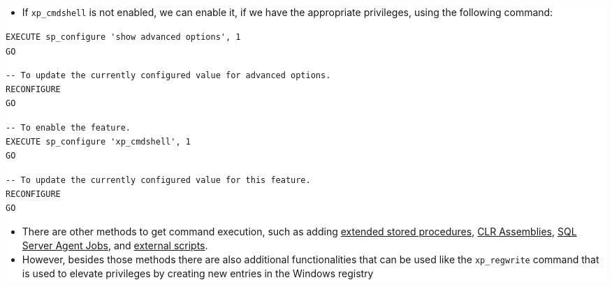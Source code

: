 * If `xp_cmdshell` is not enabled, we can enable it, if we have the appropriate privileges, using the following command:

```mssql
EXECUTE sp_configure 'show advanced options', 1
GO
```

```mssql
-- To update the currently configured value for advanced options.  
RECONFIGURE
GO
```

```mssql
-- To enable the feature.  
EXECUTE sp_configure 'xp_cmdshell', 1
GO  
```

```mssql
-- To update the currently configured value for this feature.  
RECONFIGURE
GO
```

* There are other methods to get command execution, such as adding [extended stored procedures](https://docs.microsoft.com/en-us/sql/relational-databases/extended-stored-procedures-programming/adding-an-extended-stored-procedure-to-sql-server), [CLR Assemblies](https://docs.microsoft.com/en-us/dotnet/framework/data/adonet/sql/introduction-to-sql-server-clr-integration), [SQL Server Agent Jobs](https://docs.microsoft.com/en-us/sql/ssms/agent/schedule-a-job?view=sql-server-ver15), and [external scripts](https://docs.microsoft.com/en-us/sql/relational-databases/system-stored-procedures/sp-execute-external-script-transact-sql).
* However, besides those methods there are also additional functionalities that can be used like the `xp_regwrite` command that is used to elevate privileges by creating new entries in the Windows registry
